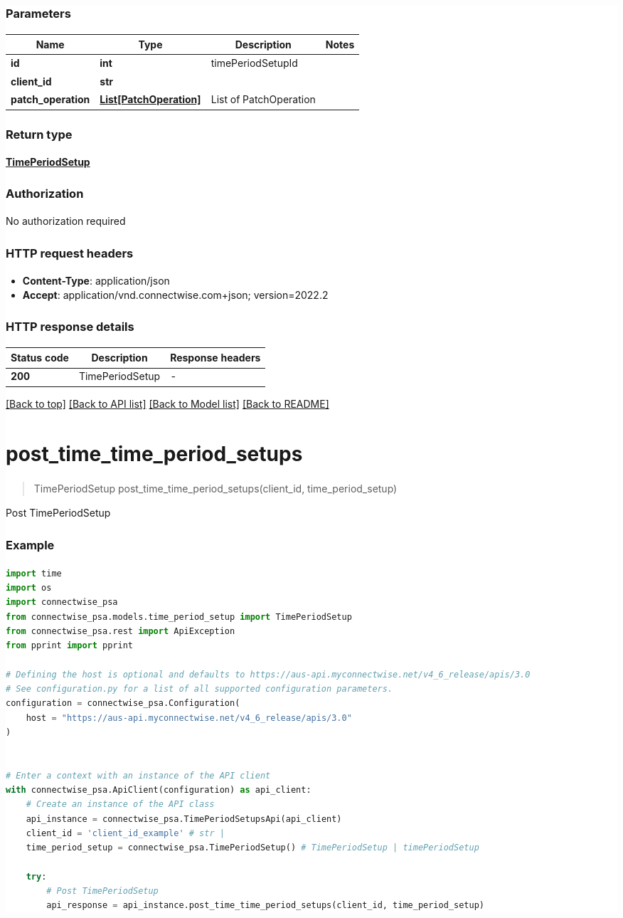 


### Parameters

Name | Type | Description  | Notes
------------- | ------------- | ------------- | -------------
 **id** | **int**| timePeriodSetupId | 
 **client_id** | **str**|  | 
 **patch_operation** | [**List[PatchOperation]**](PatchOperation.md)| List of PatchOperation | 

### Return type

[**TimePeriodSetup**](TimePeriodSetup.md)

### Authorization

No authorization required

### HTTP request headers

 - **Content-Type**: application/json
 - **Accept**: application/vnd.connectwise.com+json; version=2022.2

### HTTP response details
| Status code | Description | Response headers |
|-------------|-------------|------------------|
**200** | TimePeriodSetup |  -  |

[[Back to top]](#) [[Back to API list]](../README.md#documentation-for-api-endpoints) [[Back to Model list]](../README.md#documentation-for-models) [[Back to README]](../README.md)

# **post_time_time_period_setups**
> TimePeriodSetup post_time_time_period_setups(client_id, time_period_setup)

Post TimePeriodSetup

### Example

```python
import time
import os
import connectwise_psa
from connectwise_psa.models.time_period_setup import TimePeriodSetup
from connectwise_psa.rest import ApiException
from pprint import pprint

# Defining the host is optional and defaults to https://aus-api.myconnectwise.net/v4_6_release/apis/3.0
# See configuration.py for a list of all supported configuration parameters.
configuration = connectwise_psa.Configuration(
    host = "https://aus-api.myconnectwise.net/v4_6_release/apis/3.0"
)


# Enter a context with an instance of the API client
with connectwise_psa.ApiClient(configuration) as api_client:
    # Create an instance of the API class
    api_instance = connectwise_psa.TimePeriodSetupsApi(api_client)
    client_id = 'client_id_example' # str | 
    time_period_setup = connectwise_psa.TimePeriodSetup() # TimePeriodSetup | timePeriodSetup

    try:
        # Post TimePeriodSetup
        api_response = api_instance.post_time_time_period_setups(client_id, time_period_setup)
```